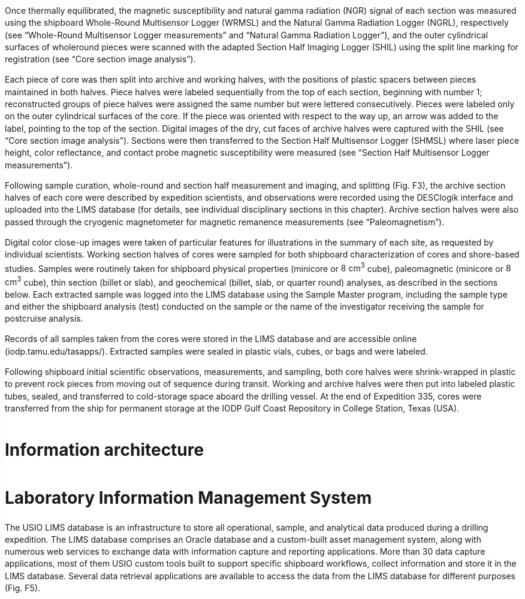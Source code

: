 Once thermally equilibrated, the magnetic susceptibility and natural gamma radiation (NGR) signal of each section was measured using the shipboard Whole-Round Multisensor Logger (WRMSL) and the Natural Gamma Radiation Logger (NGRL), respectively (see “Whole-Round Multisensor Logger measurements” and “Natural Gamma Radiation Logger”), and the outer cylindrical surfaces of wholeround pieces were scanned with the adapted Section Half Imaging Logger (SHIL) using the split line marking for registration (see “Core section image analysis”).  

Each piece of core was then split into archive and working halves, with the positions of plastic spacers between pieces maintained in both halves. Piece halves were labeled sequentially from the top of each section, beginning with number 1; reconstructed groups of piece halves were assigned the same number but were lettered consecutively. Pieces were labeled only on the outer cylindrical surfaces of the core. If the piece was oriented with respect to the way up, an arrow was added to the label, pointing to the top of the section. Digital images of the dry, cut faces of archive halves were captured with the SHIL (see “Core section image analysis”). Sections were then transferred to the Section Half Multisensor Logger (SHMSL) where laser piece height, color reflectance, and contact probe magnetic susceptibility were measured (see “Section Half Multisensor Logger measurements”).  

Following sample curation, whole-round and section half measurement and imaging, and splitting (Fig. F3), the archive section halves of each core were described by expedition scientists, and observations were recorded using the DESClogik interface and uploaded into the LIMS database (for details, see individual disciplinary sections in this chapter). Archive section halves were also passed through the cryogenic magnetometer for magnetic remanence measurements (see “Paleomagnetism”).  

Digital color close-up images were taken of particular features for illustrations in the summary of each site, as requested by individual scientists. Working section halves of cores were sampled for both shipboard characterization of cores and shore-based studies. Samples were routinely taken for shipboard physical properties (minicore or $8~\mathrm{cm}^{3}$ cube), paleomagnetic (minicore or $8\;\mathrm{cm}^{3}$ cube), thin section (billet or slab), and geochemical (billet, slab, or quarter round) analyses, as described in the sections below. Each extracted sample was logged into the LIMS database using the Sample Master program, including the sample type and either the shipboard analysis (test) conducted on the sample or the name of the investigator receiving the sample for postcruise analysis.  

Records of all samples taken from the cores were stored in the LIMS database and are accessible online (iodp.tamu.edu/tasapps/). Extracted samples were sealed in plastic vials, cubes, or bags and were labeled.  

Following shipboard initial scientific observations, measurements, and sampling, both core halves were shrink-wrapped in plastic to prevent rock pieces from moving out of sequence during transit. Working and archive halves were then put into labeled plastic tubes, sealed, and transferred to cold-storage space aboard the drilling vessel. At the end of Expedition 335, cores were transferred from the ship for permanent storage at the IODP Gulf Coast Repository in College Station, Texas (USA).  

# Information architecture  

# Laboratory Information Management System  

The USIO LIMS database is an infrastructure to store all operational, sample, and analytical data produced during a drilling expedition. The LIMS database comprises an Oracle database and a custom-built asset management system, along with numerous web services to exchange data with information capture and reporting applications. More than 30 data capture applications, most of them USIO custom tools built to support specific shipboard workflows, collect information and store it in the LIMS database. Several data retrieval applications are available to access the data from the LIMS database for different purposes (Fig. F5).  
